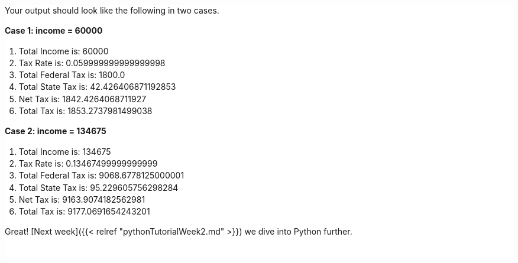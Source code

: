 
Your output should look like the following in two cases.

__Case 1: income = 60000__

1. Total Income is: 60000
2. Tax Rate is: 0.059999999999999998
3. Total Federal Tax is: 1800.0
4. Total State Tax is: 42.426406871192853
5. Net Tax is: 1842.4264068711927
6. Total Tax is: 1853.2737981499038

__Case 2: income = 134675__

1. Total Income is: 134675
2. Tax Rate is: 0.13467499999999999
3. Total Federal Tax is: 9068.6778125000001
4. Total State Tax is: 95.229605756298284
5. Net Tax is: 9163.9074182562981
6. Total Tax is: 9177.0691654243201

Great! [Next week]({{< relref "pythonTutorialWeek2.md" >}}) we dive into Python further.

<br>
